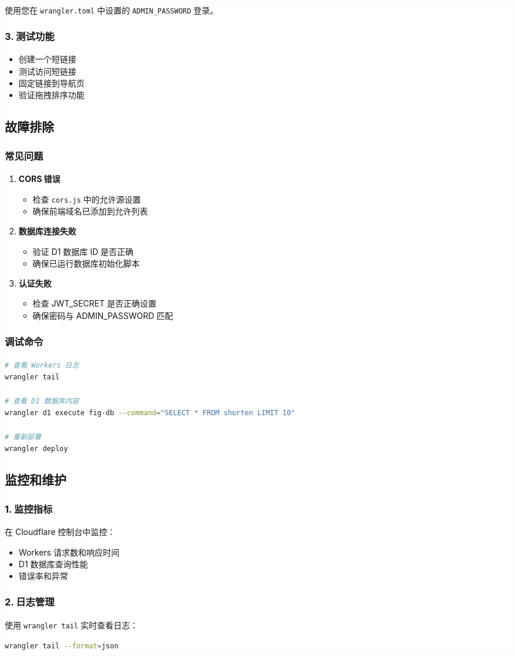 使用您在 `wrangler.toml` 中设置的 `ADMIN_PASSWORD` 登录。

### 3. 测试功能

- 创建一个短链接
- 测试访问短链接
- 固定链接到导航页
- 验证拖拽排序功能

## 故障排除

### 常见问题

1. **CORS 错误**
   - 检查 `cors.js` 中的允许源设置
   - 确保前端域名已添加到允许列表

2. **数据库连接失败**
   - 验证 D1 数据库 ID 是否正确
   - 确保已运行数据库初始化脚本

3. **认证失败**
   - 检查 JWT_SECRET 是否正确设置
   - 确保密码与 ADMIN_PASSWORD 匹配

### 调试命令

```bash
# 查看 Workers 日志
wrangler tail

# 查看 D1 数据库内容
wrangler d1 execute fig-db --command="SELECT * FROM shorten LIMIT 10"

# 重新部署
wrangler deploy
```

## 监控和维护

### 1. 监控指标

在 Cloudflare 控制台中监控：
- Workers 请求数和响应时间
- D1 数据库查询性能
- 错误率和异常

### 2. 日志管理

使用 `wrangler tail` 实时查看日志：

```bash
wrangler tail --format=json
```
